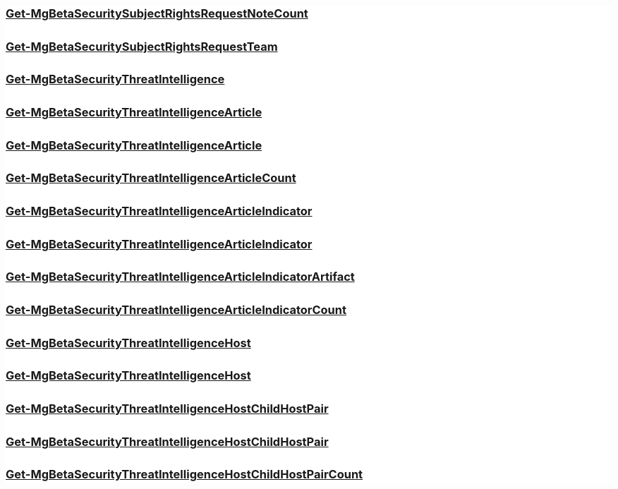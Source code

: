 ### [Get-MgBetaSecuritySubjectRightsRequestNoteCount](Get-MgBetaSecuritySubjectRightsRequestNoteCount.md)

### [Get-MgBetaSecuritySubjectRightsRequestTeam](Get-MgBetaSecuritySubjectRightsRequestTeam.md)

### [Get-MgBetaSecurityThreatIntelligence](Get-MgBetaSecurityThreatIntelligence.md)

### [Get-MgBetaSecurityThreatIntelligenceArticle](Get-MgBetaSecurityThreatIntelligenceArticle.md)

### [Get-MgBetaSecurityThreatIntelligenceArticle](Get-MgBetaSecurityThreatIntelligenceArticle.md)

### [Get-MgBetaSecurityThreatIntelligenceArticleCount](Get-MgBetaSecurityThreatIntelligenceArticleCount.md)

### [Get-MgBetaSecurityThreatIntelligenceArticleIndicator](Get-MgBetaSecurityThreatIntelligenceArticleIndicator.md)

### [Get-MgBetaSecurityThreatIntelligenceArticleIndicator](Get-MgBetaSecurityThreatIntelligenceArticleIndicator.md)

### [Get-MgBetaSecurityThreatIntelligenceArticleIndicatorArtifact](Get-MgBetaSecurityThreatIntelligenceArticleIndicatorArtifact.md)

### [Get-MgBetaSecurityThreatIntelligenceArticleIndicatorCount](Get-MgBetaSecurityThreatIntelligenceArticleIndicatorCount.md)

### [Get-MgBetaSecurityThreatIntelligenceHost](Get-MgBetaSecurityThreatIntelligenceHost.md)

### [Get-MgBetaSecurityThreatIntelligenceHost](Get-MgBetaSecurityThreatIntelligenceHost.md)

### [Get-MgBetaSecurityThreatIntelligenceHostChildHostPair](Get-MgBetaSecurityThreatIntelligenceHostChildHostPair.md)

### [Get-MgBetaSecurityThreatIntelligenceHostChildHostPair](Get-MgBetaSecurityThreatIntelligenceHostChildHostPair.md)

### [Get-MgBetaSecurityThreatIntelligenceHostChildHostPairCount](Get-MgBetaSecurityThreatIntelligenceHostChildHostPairCount.md)
